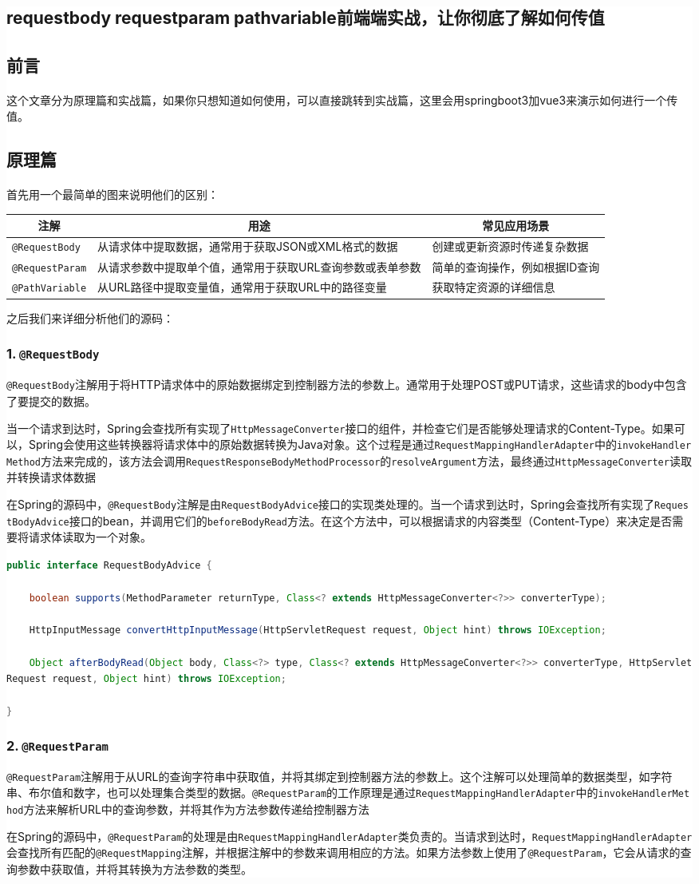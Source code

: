 ## requestbody requestparam pathvariable前端端实战，让你彻底了解如何传值

## 前言

这个文章分为原理篇和实战篇，如果你只想知道如何使用，可以直接跳转到实战篇，这里会用springboot3加vue3来演示如何进行一个传值。

## 原理篇

首先用一个最简单的图来说明他们的区别：

| 注解            | 用途                                                      | 常见应用场景                   |
| --------------- | --------------------------------------------------------- | ------------------------------ |
| `@RequestBody`  | 从请求体中提取数据，通常用于获取JSON或XML格式的数据       | 创建或更新资源时传递复杂数据   |
| `@RequestParam` | 从请求参数中提取单个值，通常用于获取URL查询参数或表单参数 | 简单的查询操作，例如根据ID查询 |
| `@PathVariable` | 从URL路径中提取变量值，通常用于获取URL中的路径变量        | 获取特定资源的详细信息         |

之后我们来详细分析他们的源码：

### 1. `@RequestBody`

`@RequestBody`注解用于将HTTP请求体中的原始数据绑定到控制器方法的参数上。通常用于处理POST或PUT请求，这些请求的body中包含了要提交的数据。

当一个请求到达时，Spring会查找所有实现了`HttpMessageConverter`接口的组件，并检查它们是否能够处理请求的Content-Type。如果可以，Spring会使用这些转换器将请求体中的原始数据转换为Java对象。这个过程是通过`RequestMappingHandlerAdapter`中的`invokeHandlerMethod`方法来完成的，该方法会调用`RequestResponseBodyMethodProcessor`的`resolveArgument`方法，最终通过`HttpMessageConverter`读取并转换请求体数据

在Spring的源码中，`@RequestBody`注解是由`RequestBodyAdvice`接口的实现类处理的。当一个请求到达时，Spring会查找所有实现了`RequestBodyAdvice`接口的bean，并调用它们的`beforeBodyRead`方法。在这个方法中，可以根据请求的内容类型（Content-Type）来决定是否需要将请求体读取为一个对象。

```java
public interface RequestBodyAdvice {

    boolean supports(MethodParameter returnType, Class<? extends HttpMessageConverter<?>> converterType);

    HttpInputMessage convertHttpInputMessage(HttpServletRequest request, Object hint) throws IOException;

    Object afterBodyRead(Object body, Class<?> type, Class<? extends HttpMessageConverter<?>> converterType, HttpServletRequest request, Object hint) throws IOException;

}
```

### 2. `@RequestParam`

`@RequestParam`注解用于从URL的查询字符串中获取值，并将其绑定到控制器方法的参数上。这个注解可以处理简单的数据类型，如字符串、布尔值和数字，也可以处理集合类型的数据。`@RequestParam`的工作原理是通过`RequestMappingHandlerAdapter`中的`invokeHandlerMethod`方法来解析URL中的查询参数，并将其作为方法参数传递给控制器方法

在Spring的源码中，`@RequestParam`的处理是由`RequestMappingHandlerAdapter`类负责的。当请求到达时，`RequestMappingHandlerAdapter`会查找所有匹配的`@RequestMapping`注解，并根据注解中的参数来调用相应的方法。如果方法参数上使用了`@RequestParam`，它会从请求的查询参数中获取值，并将其转换为方法参数的类型。
